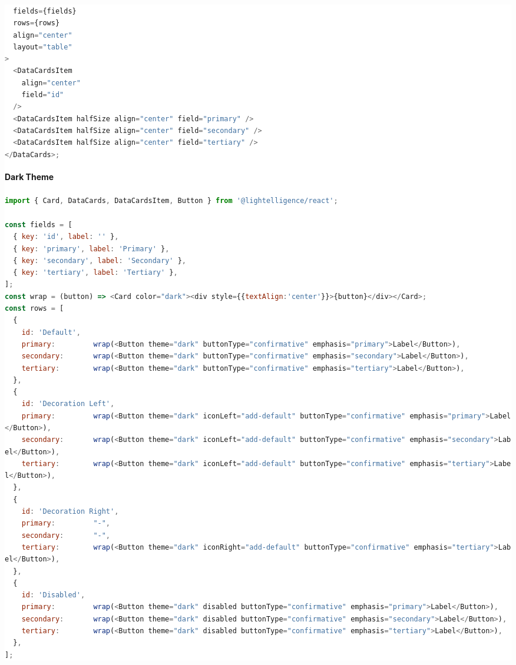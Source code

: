 ```js
  fields={fields}
  rows={rows}
  align="center"
  layout="table"
>
  <DataCardsItem
    align="center"
    field="id"
  />
  <DataCardsItem halfSize align="center" field="primary" />
  <DataCardsItem halfSize align="center" field="secondary" />
  <DataCardsItem halfSize align="center" field="tertiary" />
</DataCards>;
```

#### Dark Theme

```js
import { Card, DataCards, DataCardsItem, Button } from '@lightelligence/react';

const fields = [
  { key: 'id', label: '' },
  { key: 'primary', label: 'Primary' },
  { key: 'secondary', label: 'Secondary' },
  { key: 'tertiary', label: 'Tertiary' },
];
const wrap = (button) => <Card color="dark"><div style={{textAlign:'center'}}>{button}</div></Card>;
const rows = [
  {
    id: 'Default',
    primary:         wrap(<Button theme="dark" buttonType="confirmative" emphasis="primary">Label</Button>),
    secondary:       wrap(<Button theme="dark" buttonType="confirmative" emphasis="secondary">Label</Button>),
    tertiary:        wrap(<Button theme="dark" buttonType="confirmative" emphasis="tertiary">Label</Button>),
  },
  {
    id: 'Decoration Left',
    primary:         wrap(<Button theme="dark" iconLeft="add-default" buttonType="confirmative" emphasis="primary">Label</Button>),
    secondary:       wrap(<Button theme="dark" iconLeft="add-default" buttonType="confirmative" emphasis="secondary">Label</Button>),
    tertiary:        wrap(<Button theme="dark" iconLeft="add-default" buttonType="confirmative" emphasis="tertiary">Label</Button>),
  },
  {
    id: 'Decoration Right',
    primary:         "-",
    secondary:       "-",
    tertiary:        wrap(<Button theme="dark" iconRight="add-default" buttonType="confirmative" emphasis="tertiary">Label</Button>),
  },
  {
    id: 'Disabled',
    primary:         wrap(<Button theme="dark" disabled buttonType="confirmative" emphasis="primary">Label</Button>),
    secondary:       wrap(<Button theme="dark" disabled buttonType="confirmative" emphasis="secondary">Label</Button>),
    tertiary:        wrap(<Button theme="dark" disabled buttonType="confirmative" emphasis="tertiary">Label</Button>),
  },
];
```